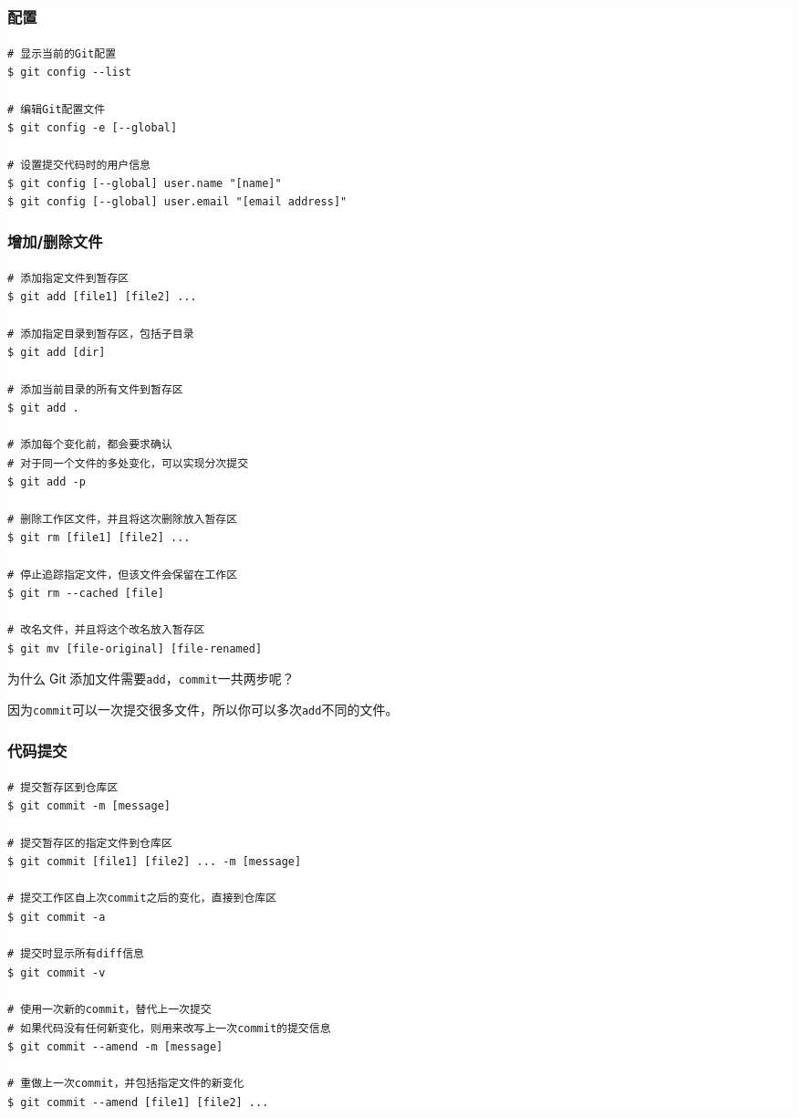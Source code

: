 ### 配置

```
# 显示当前的Git配置
$ git config --list

# 编辑Git配置文件
$ git config -e [--global]

# 设置提交代码时的用户信息
$ git config [--global] user.name "[name]"
$ git config [--global] user.email "[email address]"
```

### 增加/删除文件

```
# 添加指定文件到暂存区
$ git add [file1] [file2] ...

# 添加指定目录到暂存区，包括子目录
$ git add [dir]

# 添加当前目录的所有文件到暂存区
$ git add .

# 添加每个变化前，都会要求确认
# 对于同一个文件的多处变化，可以实现分次提交
$ git add -p

# 删除工作区文件，并且将这次删除放入暂存区
$ git rm [file1] [file2] ...

# 停止追踪指定文件，但该文件会保留在工作区
$ git rm --cached [file]

# 改名文件，并且将这个改名放入暂存区
$ git mv [file-original] [file-renamed]
```

为什么 Git 添加文件需要`add`，`commit`一共两步呢？

​ 因为`commit`可以一次提交很多文件，所以你可以多次`add`不同的文件。

### 代码提交

```
# 提交暂存区到仓库区
$ git commit -m [message]

# 提交暂存区的指定文件到仓库区
$ git commit [file1] [file2] ... -m [message]

# 提交工作区自上次commit之后的变化，直接到仓库区
$ git commit -a

# 提交时显示所有diff信息
$ git commit -v

# 使用一次新的commit，替代上一次提交
# 如果代码没有任何新变化，则用来改写上一次commit的提交信息
$ git commit --amend -m [message]

# 重做上一次commit，并包括指定文件的新变化
$ git commit --amend [file1] [file2] ...
```